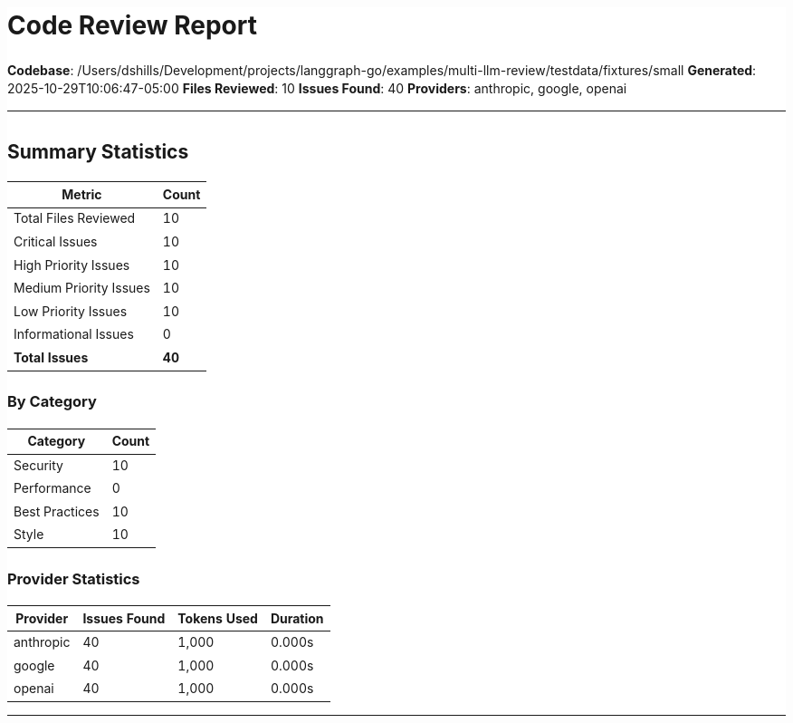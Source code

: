 # Code Review Report

**Codebase**: /Users/dshills/Development/projects/langgraph-go/examples/multi-llm-review/testdata/fixtures/small
**Generated**: 2025-10-29T10:06:47-05:00
**Files Reviewed**: 10
**Issues Found**: 40
**Providers**: anthropic, google, openai

---

## Summary Statistics

| Metric | Count |
|--------|-------|
| Total Files Reviewed | 10 |
| Critical Issues | 10 |
| High Priority Issues | 10 |
| Medium Priority Issues | 10 |
| Low Priority Issues | 10 |
| Informational Issues | 0 |
| **Total Issues** | **40** |

### By Category

| Category | Count |
|----------|-------|
| Security | 10 |
| Performance | 0 |
| Best Practices | 10 |
| Style | 10 |

### Provider Statistics

| Provider | Issues Found | Tokens Used | Duration |
|----------|--------------|-------------|----------|
| anthropic | 40 | 1,000 | 0.000s |
| google | 40 | 1,000 | 0.000s |
| openai | 40 | 1,000 | 0.000s |

---
